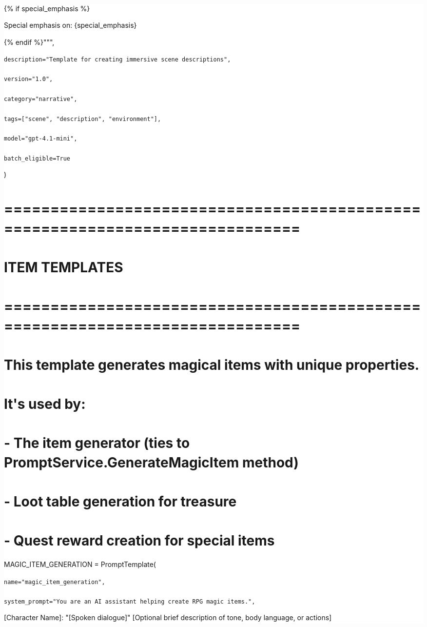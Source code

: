 {% if special_emphasis %} 

Special emphasis on: {special_emphasis} 

{% endif %}""", 

    description="Template for creating immersive scene descriptions", 

    version="1.0", 

    category="narrative", 

    tags=["scene", "description", "environment"], 

    model="gpt-4.1-mini", 

    batch_eligible=True 

) 

 

# ============================================================================= 

# ITEM TEMPLATES 

# ============================================================================= 

 

# This template generates magical items with unique properties. 

# It's used by: 

# - The item generator (ties to PromptService.GenerateMagicItem method) 

# - Loot table generation for treasure 

# - Quest reward creation for special items 

MAGIC_ITEM_GENERATION = PromptTemplate( 

    name="magic_item_generation", 

    system_prompt="You are an AI assistant helping create RPG magic items.", 


[Character Name]: "[Spoken dialogue]" [Optional brief description of tone, body language, or actions] 